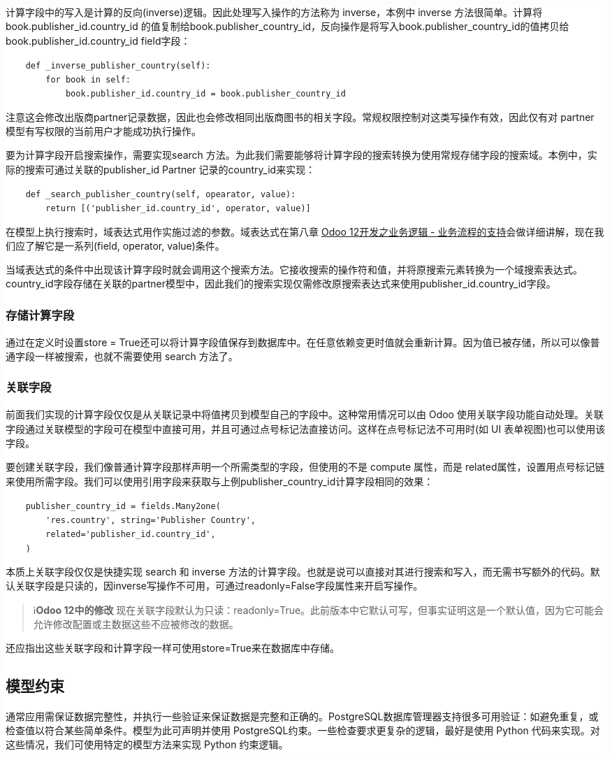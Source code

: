 计算字段中的写入是计算的反向(inverse)逻辑。因此处理写入操作的方法称为 inverse，本例中 inverse 方法很简单。计算将book.publisher_id.country_id 的值复制给book.publisher_country_id，反向操作是将写入book.publisher_country_id的值拷贝给book.publisher_id.country_id field字段：

```
    def _inverse_publisher_country(self):
        for book in self:
            book.publisher_id.country_id = book.publisher_country_id
```

注意这会修改出版商partner记录数据，因此也会修改相同出版商图书的相关字段。常规权限控制对这类写操作有效，因此仅有对 partner 模型有写权限的当前用户才能成功执行操作。

要为计算字段开启搜索操作，需要实现search 方法。为此我们需要能够将计算字段的搜索转换为使用常规存储字段的搜索域。本例中，实际的搜索可通过关联的publisher_id Partner 记录的country_id来实现：

```
    def _search_publisher_country(self, opearator, value):
        return [('publisher_id.country_id', operator, value)]
```

在模型上执行搜索时，域表达式用作实施过滤的参数。域表达式在第八章 [Odoo 12开发之业务逻辑 - 业务流程的支持](8.md)会做详细讲解，现在我们应了解它是一系列(field, operator, value)条件。

当域表达式的条件中出现该计算字段时就会调用这个搜索方法。它接收搜索的操作符和值，并将原搜索元素转换为一个域搜索表达式。country_id字段存储在关联的partner模型中，因此我们的搜索实现仅需修改原搜索表达式来使用publisher_id.country_id字段。

### 存储计算字段

通过在定义时设置store = True还可以将计算字段值保存到数据库中。在任意依赖变更时值就会重新计算。因为值已被存储，所以可以像普通字段一样被搜索，也就不需要使用 search 方法了。

### 关联字段

前面我们实现的计算字段仅仅是从关联记录中将值拷贝到模型自己的字段中。这种常用情况可以由 Odoo 使用关联字段功能自动处理。关联字段通过关联模型的字段可在模型中直接可用，并且可通过点号标记法直接访问。这样在点号标记法不可用时(如 UI 表单视图)也可以使用该字段。

要创建关联字段，我们像普通计算字段那样声明一个所需类型的字段，但使用的不是 compute 属性，而是 related属性，设置用点号标记链来使用所需字段。我们可以使用引用字段来获取与上例publisher_country_id计算字段相同的效果：

```
    publisher_country_id = fields.Many2one(
        'res.country', string='Publisher Country',
        related='publisher_id.country_id',
    )
```

本质上关联字段仅仅是快捷实现 search 和 inverse 方法的计算字段。也就是说可以直接对其进行搜索和写入，而无需书写额外的代码。默认关联字段是只读的，因inverse写操作不可用，可通过readonly=False字段属性来开启写操作。

> ℹ️**Odoo 12中的修改**
> 现在关联字段默认为只读：readonly=True。此前版本中它默认可写，但事实证明这是一个默认值，因为它可能会允许修改配置或主数据这些不应被修改的数据。

还应指出这些关联字段和计算字段一样可使用store=True来在数据库中存储。

## 模型约束

通常应用需保证数据完整性，并执行一些验证来保证数据是完整和正确的。PostgreSQL数据库管理器支持很多可用验证：如避免重复，或检查值以符合某些简单条件。模型为此可声明并使用 PostgreSQL约束。一些检查要求更复杂的逻辑，最好是使用 Python 代码来实现。对这些情况，我们可使用特定的模型方法来实现 Python 约束逻辑。
